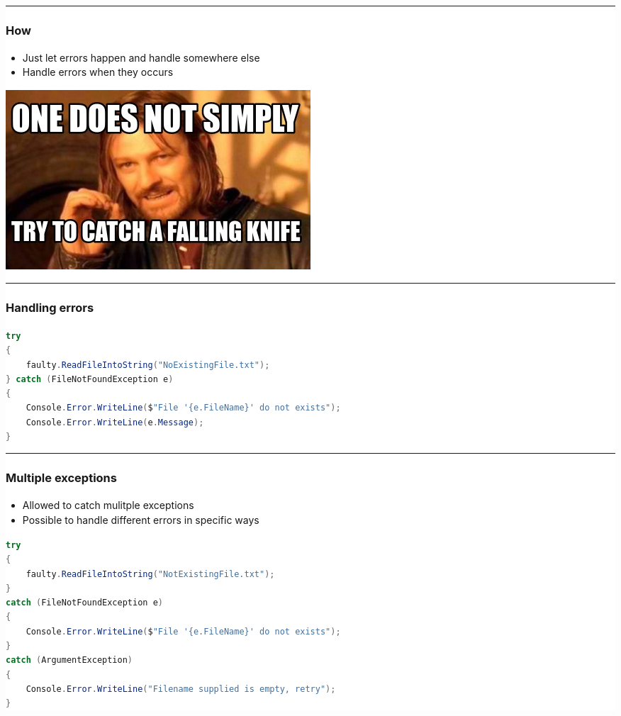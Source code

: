

---

### How

* Just let errors happen and handle somewhere else
* Handle errors when they occurs

![Catch](./img/4416446.jpg) 


----

### Handling errors

```csharp [1,2,4,5,8]
try
{
    faulty.ReadFileIntoString("NoExistingFile.txt");
} catch (FileNotFoundException e)
{
    Console.Error.WriteLine($"File '{e.FileName}' do not exists");
    Console.Error.WriteLine(e.Message);
}
```

----

### Multiple exceptions

* Allowed to catch mulitple exceptions
* Possible to handle different errors in specific ways

```csharp [1, 5, 9]
try
{
    faulty.ReadFileIntoString("NotExistingFile.txt");
}
catch (FileNotFoundException e)
{
    Console.Error.WriteLine($"File '{e.FileName}' do not exists");
}
catch (ArgumentException)
{
    Console.Error.WriteLine("Filename supplied is empty, retry");
}
```
